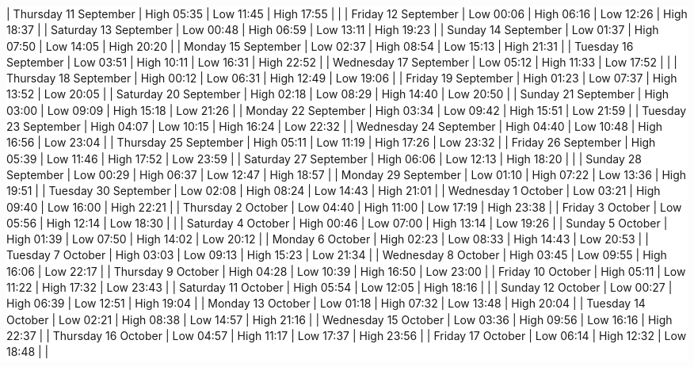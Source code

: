 | Thursday 11 September | High 05:35 | Low 11:45 | High 17:55 |  | 
| Friday 12 September | Low 00:06 | High 06:16 | Low 12:26 | High 18:37 | 
| Saturday 13 September | Low 00:48 | High 06:59 | Low 13:11 | High 19:23 | 
| Sunday 14 September | Low 01:37 | High 07:50 | Low 14:05 | High 20:20 | 
| Monday 15 September | Low 02:37 | High 08:54 | Low 15:13 | High 21:31 | 
| Tuesday 16 September | Low 03:51 | High 10:11 | Low 16:31 | High 22:52 | 
| Wednesday 17 September | Low 05:12 | High 11:33 | Low 17:52 |  | 
| Thursday 18 September | High 00:12 | Low 06:31 | High 12:49 | Low 19:06 | 
| Friday 19 September | High 01:23 | Low 07:37 | High 13:52 | Low 20:05 | 
| Saturday 20 September | High 02:18 | Low 08:29 | High 14:40 | Low 20:50 | 
| Sunday 21 September | High 03:00 | Low 09:09 | High 15:18 | Low 21:26 | 
| Monday 22 September | High 03:34 | Low 09:42 | High 15:51 | Low 21:59 | 
| Tuesday 23 September | High 04:07 | Low 10:15 | High 16:24 | Low 22:32 | 
| Wednesday 24 September | High 04:40 | Low 10:48 | High 16:56 | Low 23:04 | 
| Thursday 25 September | High 05:11 | Low 11:19 | High 17:26 | Low 23:32 | 
| Friday 26 September | High 05:39 | Low 11:46 | High 17:52 | Low 23:59 | 
| Saturday 27 September | High 06:06 | Low 12:13 | High 18:20 |  | 
| Sunday 28 September | Low 00:29 | High 06:37 | Low 12:47 | High 18:57 | 
| Monday 29 September | Low 01:10 | High 07:22 | Low 13:36 | High 19:51 | 
| Tuesday 30 September | Low 02:08 | High 08:24 | Low 14:43 | High 21:01 | 
| Wednesday 1 October | Low 03:21 | High 09:40 | Low 16:00 | High 22:21 | 
| Thursday 2 October | Low 04:40 | High 11:00 | Low 17:19 | High 23:38 | 
| Friday 3 October | Low 05:56 | High 12:14 | Low 18:30 |  | 
| Saturday 4 October | High 00:46 | Low 07:00 | High 13:14 | Low 19:26 | 
| Sunday 5 October | High 01:39 | Low 07:50 | High 14:02 | Low 20:12 | 
| Monday 6 October | High 02:23 | Low 08:33 | High 14:43 | Low 20:53 | 
| Tuesday 7 October | High 03:03 | Low 09:13 | High 15:23 | Low 21:34 | 
| Wednesday 8 October | High 03:45 | Low 09:55 | High 16:06 | Low 22:17 | 
| Thursday 9 October | High 04:28 | Low 10:39 | High 16:50 | Low 23:00 | 
| Friday 10 October | High 05:11 | Low 11:22 | High 17:32 | Low 23:43 | 
| Saturday 11 October | High 05:54 | Low 12:05 | High 18:16 |  | 
| Sunday 12 October | Low 00:27 | High 06:39 | Low 12:51 | High 19:04 | 
| Monday 13 October | Low 01:18 | High 07:32 | Low 13:48 | High 20:04 | 
| Tuesday 14 October | Low 02:21 | High 08:38 | Low 14:57 | High 21:16 | 
| Wednesday 15 October | Low 03:36 | High 09:56 | Low 16:16 | High 22:37 | 
| Thursday 16 October | Low 04:57 | High 11:17 | Low 17:37 | High 23:56 | 
| Friday 17 October | Low 06:14 | High 12:32 | Low 18:48 |  | 